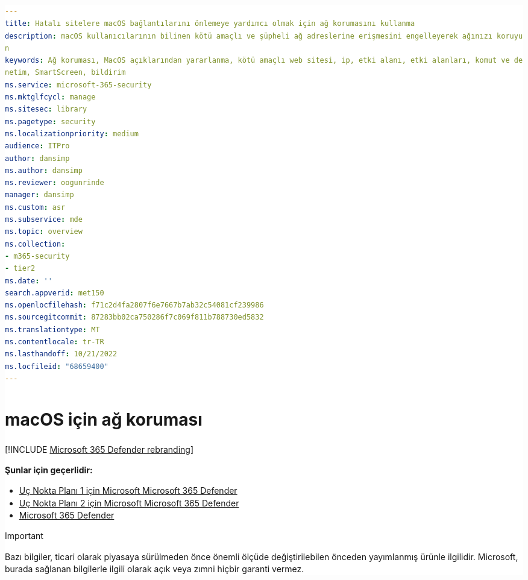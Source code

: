 ```yaml
---
title: Hatalı sitelere macOS bağlantılarını önlemeye yardımcı olmak için ağ korumasını kullanma
description: macOS kullanıcılarının bilinen kötü amaçlı ve şüpheli ağ adreslerine erişmesini engelleyerek ağınızı koruyun
keywords: Ağ koruması, MacOS açıklarından yararlanma, kötü amaçlı web sitesi, ip, etki alanı, etki alanları, komut ve denetim, SmartScreen, bildirim
ms.service: microsoft-365-security
ms.mktglfcycl: manage
ms.sitesec: library
ms.pagetype: security
ms.localizationpriority: medium
audience: ITPro
author: dansimp
ms.author: dansimp
ms.reviewer: oogunrinde
manager: dansimp
ms.custom: asr
ms.subservice: mde
ms.topic: overview
ms.collection:
- m365-security
- tier2
ms.date: ''
search.appverid: met150
ms.openlocfilehash: f71c2d4fa2807f6e7667b7ab32c54081cf239986
ms.sourcegitcommit: 87283bb02ca750286f7c069f811b788730ed5832
ms.translationtype: MT
ms.contentlocale: tr-TR
ms.lasthandoff: 10/21/2022
ms.locfileid: "68659400"
---
```



# <a name="network-protection-for-macos"></a>macOS için ağ koruması

[!INCLUDE [Microsoft 365 Defender rebranding](../../includes/microsoft-defender.md)]

**Şunlar için geçerlidir:**

- [Uç Nokta Planı 1 için Microsoft Microsoft 365 Defender](https://go.microsoft.com/fwlink/?linkid=2154037)
- [Uç Nokta Planı 2 için Microsoft Microsoft 365 Defender](https://go.microsoft.com/fwlink/?linkid=2154037)
- [Microsoft 365 Defender](https://go.microsoft.com/fwlink/?linkid=2118804)

> [!IMPORTANT]
> Bazı bilgiler, ticari olarak piyasaya sürülmeden önce önemli ölçüde değiştirilebilen önceden yayımlanmış ürünle ilgilidir. Microsoft, burada sağlanan bilgilerle ilgili olarak açık veya zımni hiçbir garanti vermez.
